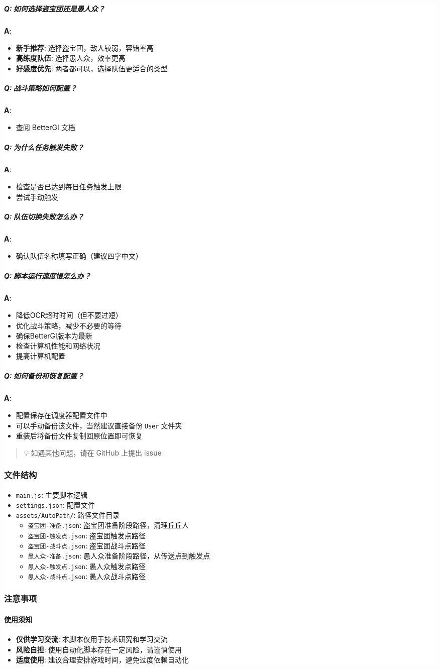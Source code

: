 ##### Q: 如何选择盗宝团还是愚人众？
**A**:
- **新手推荐**: 选择盗宝团，敌人较弱，容错率高
- **高练度队伍**: 选择愚人众，效率更高
- **好感度优先**: 两者都可以，选择队伍更适合的类型

##### Q: 战斗策略如何配置？
**A**:
- 查阅 BetterGI 文档

##### Q: 为什么任务触发失败？
**A**:
- 检查是否已达到每日任务触发上限
- 尝试手动触发

##### Q: 队伍切换失败怎么办？
**A**:
- 确认队伍名称填写正确（建议四字中文）

##### Q: 脚本运行速度慢怎么办？
**A**:
- 降低OCR超时时间（但不要过短）
- 优化战斗策略，减少不必要的等待
- 确保BetterGI版本为最新
- 检查计算机性能和网络状况
- 提高计算机配置

##### Q: 如何备份和恢复配置？
**A**:
- 配置保存在调度器配置文件中
- 可以手动备份该文件，当然建议直接备份 `User` 文件夹
- 重装后将备份文件复制回原位置即可恢复

> 💡 如遇其他问题，请在 GitHub 上提出 issue

### 文件结构

- `main.js`: 主要脚本逻辑
- `settings.json`: 配置文件
- `assets/AutoPath/`: 路径文件目录
  - `盗宝团-准备.json`: 盗宝团准备阶段路径，清理丘丘人
  - `盗宝团-触发点.json`: 盗宝团触发点路径
  - `盗宝团-战斗点.json`: 盗宝团战斗点路径
  - `愚人众-准备.json`: 愚人众准备阶段路径，从传送点到触发点
  - `愚人众-触发点.json`: 愚人众触发点路径
  - `愚人众-战斗点.json`: 愚人众战斗点路径

### 注意事项

#### 使用须知
- **仅供学习交流**: 本脚本仅用于技术研究和学习交流
- **风险自担**: 使用自动化脚本存在一定风险，请谨慎使用
- **适度使用**: 建议合理安排游戏时间，避免过度依赖自动化
